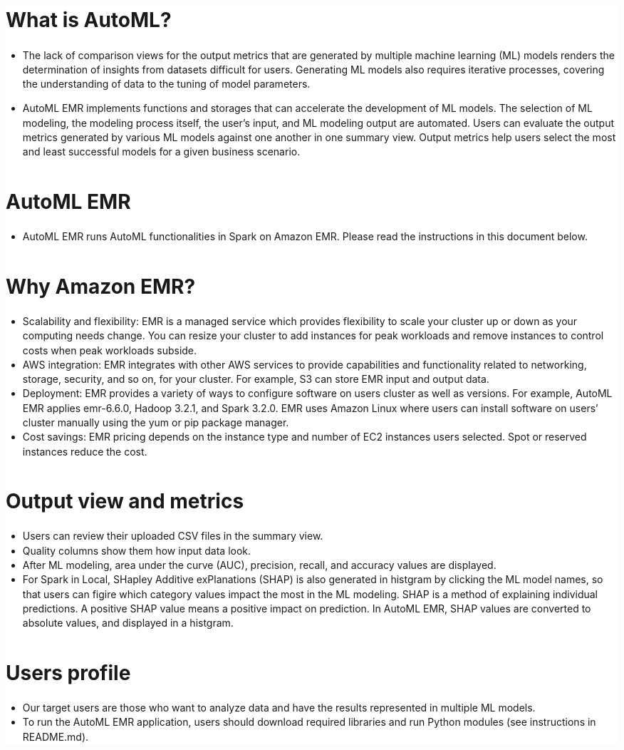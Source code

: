 # What is AutoML?
* The lack of comparison views for the output metrics that are generated by multiple machine learning (ML) models renders the determination of insights from datasets difficult for users. 
Generating ML models also requires iterative processes, covering the understanding of data to the tuning of model parameters.

* AutoML EMR implements functions and storages that can accelerate the development of ML models. 
The selection of ML modeling, the modeling process itself, the user’s input, and ML modeling output are automated. 
Users can evaluate the output metrics generated by various ML models against one another in one summary view.
Output metrics help users select the most and least successful models for a given business scenario. 

# AutoML EMR
* AutoML EMR runs AutoML functionalities in Spark on Amazon EMR. Please read the instructions in this document below.

# Why Amazon EMR?
* Scalability and flexibility:
EMR is a managed service which provides flexibility to scale your cluster up or down as your computing needs change. You can resize your cluster to add instances for peak workloads and remove instances to control costs when peak workloads subside.
* AWS integration:
EMR integrates with other AWS services to provide capabilities and functionality related to networking, storage, security, and so on, for your cluster. For example, S3 can store EMR input and output data.
* Deployment:
EMR provides a variety of ways to configure software on users cluster as well as versions. For example, AutoML EMR applies emr-6.6.0, Hadoop 3.2.1, and Spark 3.2.0. EMR uses Amazon Linux where users can install software on users’ cluster manually using the yum or pip package manager.
* Cost savings:
EMR pricing depends on the instance type and number of EC2 instances users selected. Spot or reserved instances reduce the cost.

# Output view and metrics
* Users can review their uploaded CSV files in the summary view. 
* Quality columns show them how input data look.
* After ML modeling, area under the curve (AUC), precision, recall, and accuracy values are displayed.
* For Spark in Local, SHapley Additive exPlanations (SHAP) is also generated in histgram by clicking the ML model names, so that users can figire which category values impact the most in the ML modeling. SHAP is a method of explaining individual predictions. A positive SHAP value means a positive impact on prediction. In AutoML EMR, SHAP values are converted to absolute values, and displayed in a histgram.

# Users profile
* Our target users are those who want to analyze data and have the results represented in multiple ML models.
* To run the AutoML EMR application, users should download required libraries and run Python modules (see instructions in README.md).
